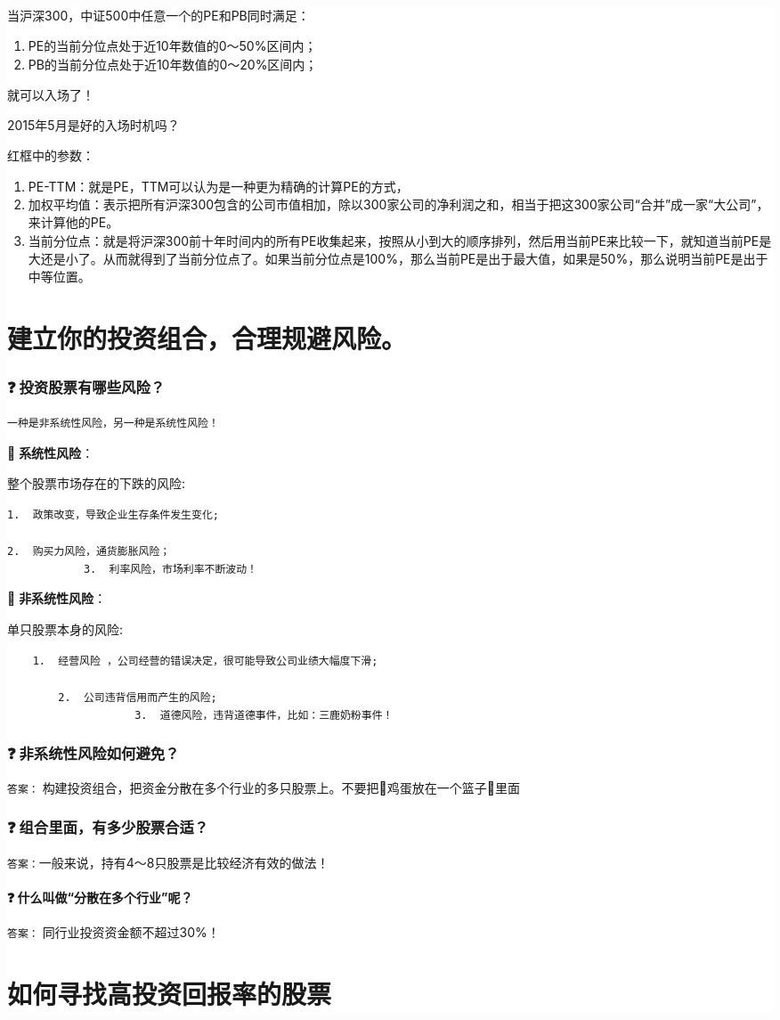 

当沪深300，中证500中任意一个的PE和PB同时满足：

1. PE的当前分位点处于近10年数值的0～50%区间内；
2. PB的当前分位点处于近10年数值的0～20%区间内；

就可以入场了！



2015年5月是好的入场时机吗？

红框中的参数：

1. PE-TTM：就是PE，TTM可以认为是一种更为精确的计算PE的方式，
2. 加权平均值：表示把所有沪深300包含的公司市值相加，除以300家公司的净利润之和，相当于把这300家公司“合并”成一家“大公司”，来计算他的PE。
3. 当前分位点：就是将沪深300前十年时间内的所有PE收集起来，按照从小到大的顺序排列，然后用当前PE来比较一下，就知道当前PE是大还是小了。从而就得到了当前分位点了。如果当前分位点是100%，那么当前PE是出于最大值，如果是50%，那么说明当前PE是出于中等位置。



# 建立你的投资组合，合理规避风险。

### ❓ 投资股票有哪些风险？

`一种是非系统性风险，另一种是系统性风险！`

📌 **系统性风险**：

整个股票市场存在的下跌的风险:

	1.  政策改变，导致企业生存条件发生变化;

   	2.  购买力风险，通货膨胀风险；
            	3.  利率风险，市场利率不断波动！

📌 **非系统性风险**：

单只股票本身的风险:

		1.  经营风险 ，公司经营的错误决定，很可能导致公司业绩大幅度下滑;
	
	 		2.  公司违背信用而产生的风险;
	            		3.  道德风险，违背道德事件，比如：三鹿奶粉事件！ 

###  ❓ 非系统性风险如何避免？

`答案：` 构建投资组合，把资金分散在多个行业的多只股票上。不要把🥚鸡蛋放在一个篮子🧺里面

### ❓ 组合里面，有多少股票合适？

`答案：`一般来说，持有4～8只股票是比较经济有效的做法！

#### ❓ 什么叫做“分散在多个行业”呢？

`答案：` 同行业投资资金额不超过30%！



# 如何寻找高投资回报率的股票
